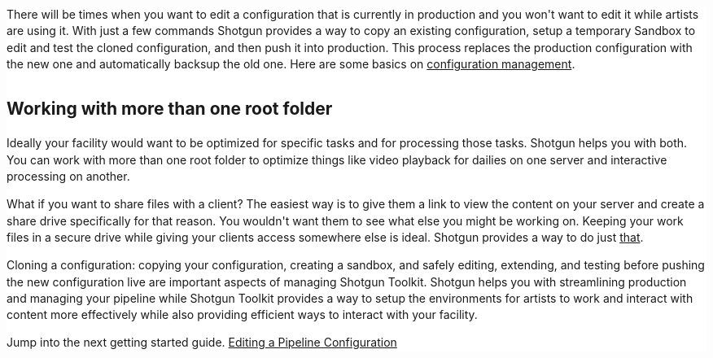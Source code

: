 There will be times when you want to edit a configuration that is currently in production and you won't want to edit it while artists are using it. With just a few commands Shotgun provides a way to copy an existing configuration, setup a temporary Sandbox to edit and test the cloned configuration, and then push it into production. This process replaces the production configuration with the new one and automatically backsup the old one. Here are some basics on [configuration management](https://support.shotgunsoftware.com/hc/en-us/articles/219033168-Configuration-staging-and-rollout#Basics%20of%20configuration%20management).

## Working with more than one root folder

Ideally your facility would want to be optimized for specific tasks and for processing those tasks. Shotgun helps you with both. You can work with more than one root folder to optimize things like video playback for dailies on one server and interactive processing on another. 

What if you want to share files with a client? The easiest way is to give them a link to view the content on your server and create a share drive specifically for that reason. You wouldn't want them to see what else you might be working on. Keeping your work files in a secure drive while giving your clients access somewhere else is ideal. Shotgun provides a way to do just [that](https://support.shotgunsoftware.com/hc/en-us/articles/219040478-How-do-I-convert-my-project-from-a-single-root-to-a-multi-root-configuration-).

Cloning a configuration: copying your configuration, creating a sandbox, and safely editing, extending, and testing before pushing the new configuration live are important aspects of managing Shotgun Toolkit. Shotgun helps you with streamlining production and managing your pipeline while Shotgun Toolkit provides a way to setup the environments for artists to work and interact with content more effectively while also providing efficient ways to interact with your facility.

Jump into the next getting started guide. [Editing a Pipeline Configuration](https://github.com/shotgunsoftware/developer-beta/blob/getting_started_guide/docs/en/toolkit/toolkit_basics_guides/editing_app_setting.md)

